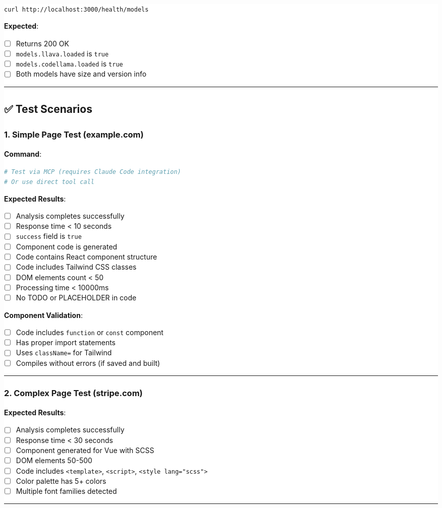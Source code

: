 ```bash
curl http://localhost:3000/health/models
```

**Expected**:
- [ ] Returns 200 OK
- [ ] `models.llava.loaded` is `true`
- [ ] `models.codellama.loaded` is `true`
- [ ] Both models have size and version info

---

## ✅ Test Scenarios

### 1. Simple Page Test (example.com)

**Command**:
```bash
# Test via MCP (requires Claude Code integration)
# Or use direct tool call
```

**Expected Results**:
- [ ] Analysis completes successfully
- [ ] Response time < 10 seconds
- [ ] `success` field is `true`
- [ ] Component code is generated
- [ ] Code contains React component structure
- [ ] Code includes Tailwind CSS classes
- [ ] DOM elements count < 50
- [ ] Processing time < 10000ms
- [ ] No TODO or PLACEHOLDER in code

**Component Validation**:
- [ ] Code includes `function` or `const` component
- [ ] Has proper import statements
- [ ] Uses `className=` for Tailwind
- [ ] Compiles without errors (if saved and built)

---

### 2. Complex Page Test (stripe.com)

**Expected Results**:
- [ ] Analysis completes successfully
- [ ] Response time < 30 seconds
- [ ] Component generated for Vue with SCSS
- [ ] DOM elements 50-500
- [ ] Code includes `<template>`, `<script>`, `<style lang="scss">`
- [ ] Color palette has 5+ colors
- [ ] Multiple font families detected

---
